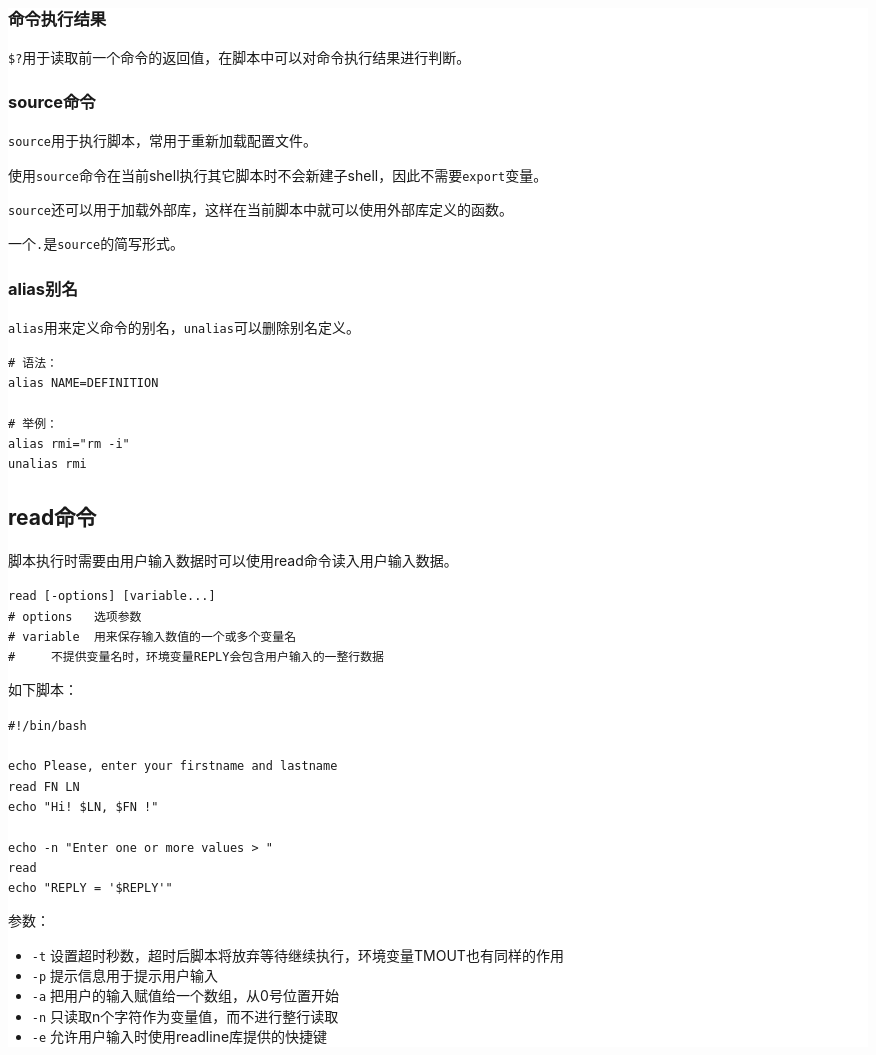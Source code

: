 ### 命令执行结果

`$?`用于读取前一个命令的返回值，在脚本中可以对命令执行结果进行判断。

### source命令

`source`用于执行脚本，常用于重新加载配置文件。

使用`source`命令在当前shell执行其它脚本时不会新建子shell，因此不需要`export`变量。

`source`还可以用于加载外部库，这样在当前脚本中就可以使用外部库定义的函数。

一个`.`是`source`的简写形式。

### alias别名

`alias`用来定义命令的别名，`unalias`可以删除别名定义。

```shell
# 语法：
alias NAME=DEFINITION

# 举例：
alias rmi="rm -i"
unalias rmi
```

## read命令

脚本执行时需要由用户输入数据时可以使用read命令读入用户输入数据。

```shell
read [-options] [variable...]
# options   选项参数
# variable  用来保存输入数值的一个或多个变量名
#     不提供变量名时，环境变量REPLY会包含用户输入的一整行数据
```

如下脚本：

```shell
#!/bin/bash

echo Please, enter your firstname and lastname
read FN LN
echo "Hi! $LN, $FN !"

echo -n "Enter one or more values > "
read
echo "REPLY = '$REPLY'"
```

参数：

- `-t` 设置超时秒数，超时后脚本将放弃等待继续执行，环境变量TMOUT也有同样的作用
- `-p` 提示信息用于提示用户输入
- `-a` 把用户的输入赋值给一个数组，从0号位置开始
- `-n` 只读取n个字符作为变量值，而不进行整行读取
- `-e` 允许用户输入时使用readline库提供的快捷键
